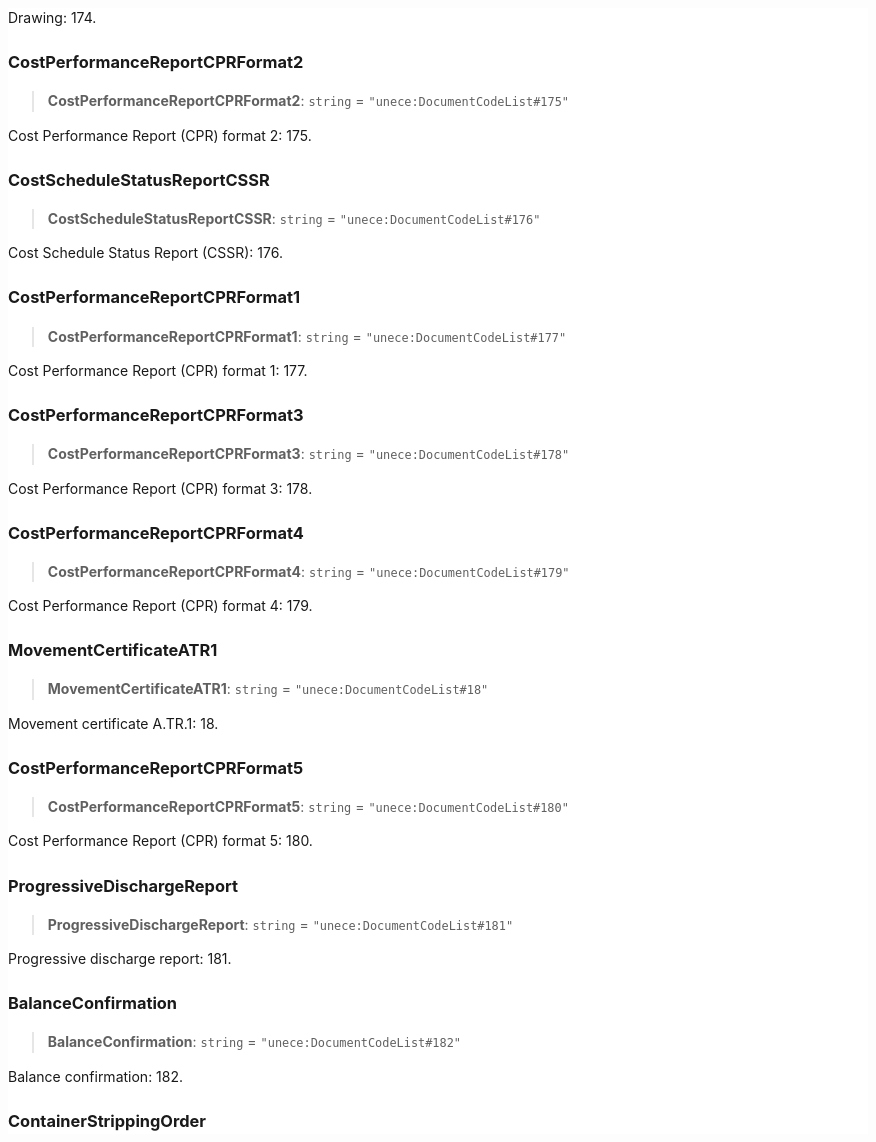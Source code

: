 Drawing: 174.

### CostPerformanceReportCPRFormat2

> **CostPerformanceReportCPRFormat2**: `string` = `"unece:DocumentCodeList#175"`

Cost Performance Report (CPR) format 2: 175.

### CostScheduleStatusReportCSSR

> **CostScheduleStatusReportCSSR**: `string` = `"unece:DocumentCodeList#176"`

Cost Schedule Status Report (CSSR): 176.

### CostPerformanceReportCPRFormat1

> **CostPerformanceReportCPRFormat1**: `string` = `"unece:DocumentCodeList#177"`

Cost Performance Report (CPR) format 1: 177.

### CostPerformanceReportCPRFormat3

> **CostPerformanceReportCPRFormat3**: `string` = `"unece:DocumentCodeList#178"`

Cost Performance Report (CPR) format 3: 178.

### CostPerformanceReportCPRFormat4

> **CostPerformanceReportCPRFormat4**: `string` = `"unece:DocumentCodeList#179"`

Cost Performance Report (CPR) format 4: 179.

### MovementCertificateATR1

> **MovementCertificateATR1**: `string` = `"unece:DocumentCodeList#18"`

Movement certificate A.TR.1: 18.

### CostPerformanceReportCPRFormat5

> **CostPerformanceReportCPRFormat5**: `string` = `"unece:DocumentCodeList#180"`

Cost Performance Report (CPR) format 5: 180.

### ProgressiveDischargeReport

> **ProgressiveDischargeReport**: `string` = `"unece:DocumentCodeList#181"`

Progressive discharge report: 181.

### BalanceConfirmation

> **BalanceConfirmation**: `string` = `"unece:DocumentCodeList#182"`

Balance confirmation: 182.

### ContainerStrippingOrder

